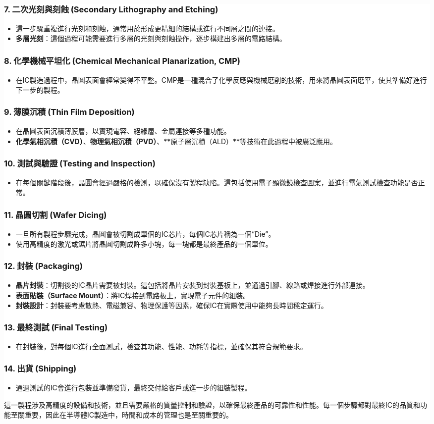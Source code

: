 ### 7. **二次光刻與刻蝕 (Secondary Lithography and Etching)**
   - 這一步驟重複進行光刻和刻蝕，通常用於形成更精細的結構或進行不同層之間的連接。
   - **多層光刻**：這個過程可能需要進行多層的光刻與刻蝕操作，逐步構建出多層的電路結構。

### 8. **化學機械平坦化 (Chemical Mechanical Planarization, CMP)**
   - 在IC製造過程中，晶圓表面會經常變得不平整。CMP是一種混合了化學反應與機械磨削的技術，用來將晶圓表面磨平，使其準備好進行下一步的製程。

### 9. **薄膜沉積 (Thin Film Deposition)**
   - 在晶圓表面沉積薄膜層，以實現電容、絕緣層、金屬連接等多種功能。
   - **化學氣相沉積（CVD）**、**物理氣相沉積（PVD）**、**原子層沉積（ALD）**等技術在此過程中被廣泛應用。

### 10. **測試與驗證 (Testing and Inspection)**
   - 在每個關鍵階段後，晶圓會經過嚴格的檢測，以確保沒有製程缺陷。這包括使用電子顯微鏡檢查圖案，並進行電氣測試檢查功能是否正常。

### 11. **晶圓切割 (Wafer Dicing)**
   - 一旦所有製程步驟完成，晶圓會被切割成單個的IC芯片，每個IC芯片稱為一個“Die”。
   - 使用高精度的激光或鋸片將晶圓切割成許多小塊，每一塊都是最終產品的一個單位。

### 12. **封裝 (Packaging)**
   - **晶片封裝**：切割後的IC晶片需要被封裝。這包括將晶片安裝到封裝基板上，並通過引腳、線路或焊接進行外部連接。
   - **表面貼裝（Surface Mount）**：將IC焊接到電路板上，實現電子元件的組裝。
   - **封裝設計**：封裝要考慮散熱、電磁兼容、物理保護等因素，確保IC在實際使用中能夠長時間穩定運行。

### 13. **最終測試 (Final Testing)**
   - 在封裝後，對每個IC進行全面測試，檢查其功能、性能、功耗等指標，並確保其符合規範要求。

### 14. **出貨 (Shipping)**
   - 通過測試的IC會進行包裝並準備發貨，最終交付給客戶或進一步的組裝製程。

這一製程涉及高精度的設備和技術，並且需要嚴格的質量控制和驗證，以確保最終產品的可靠性和性能。每一個步驟都對最終IC的品質和功能至關重要，因此在半導體IC製造中，時間和成本的管理也是至關重要的。